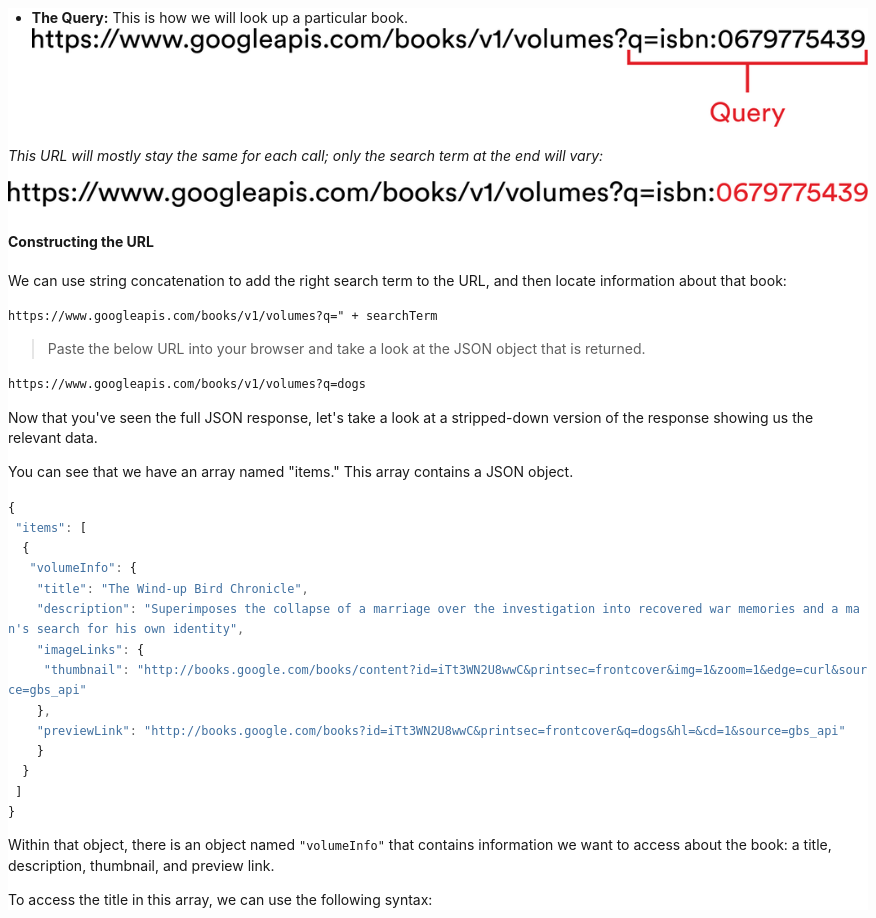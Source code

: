 - **The Query:** This is how we will look up a particular book.
	<img src="assets/08-61-query.svg">


_This URL will mostly stay the same for each call; only the search term at the end will vary:_

<img src="assets/08-62-usbn.svg">

####  Constructing the URL

We can use string concatenation to add the right search term to the URL, and then locate information about that book:

`https://www.googleapis.com/books/v1/volumes?q=" + searchTerm`

> Paste the below URL into your browser and take a look at the JSON object that is returned.

`https://www.googleapis.com/books/v1/volumes?q=dogs`

Now that you've seen the full JSON response, let's take a look at a stripped-down version of the response showing us the relevant data.

You can see that we have an array named "items." This array contains a JSON object.


```js
{
 "items": [
  {
   "volumeInfo": {
    "title": "The Wind-up Bird Chronicle",
    "description": "Superimposes the collapse of a marriage over the investigation into recovered war memories and a man's search for his own identity",
    "imageLinks": {
     "thumbnail": "http://books.google.com/books/content?id=iTt3WN2U8wwC&printsec=frontcover&img=1&zoom=1&edge=curl&source=gbs_api"
    },
    "previewLink": "http://books.google.com/books?id=iTt3WN2U8wwC&printsec=frontcover&q=dogs&hl=&cd=1&source=gbs_api"
    }
  }
 ]
}
```

Within that object, there is an object named `"volumeInfo"` that contains information we want to access about the book: a title, description, thumbnail, and preview link.

To access the title in this array, we can use the following syntax:
